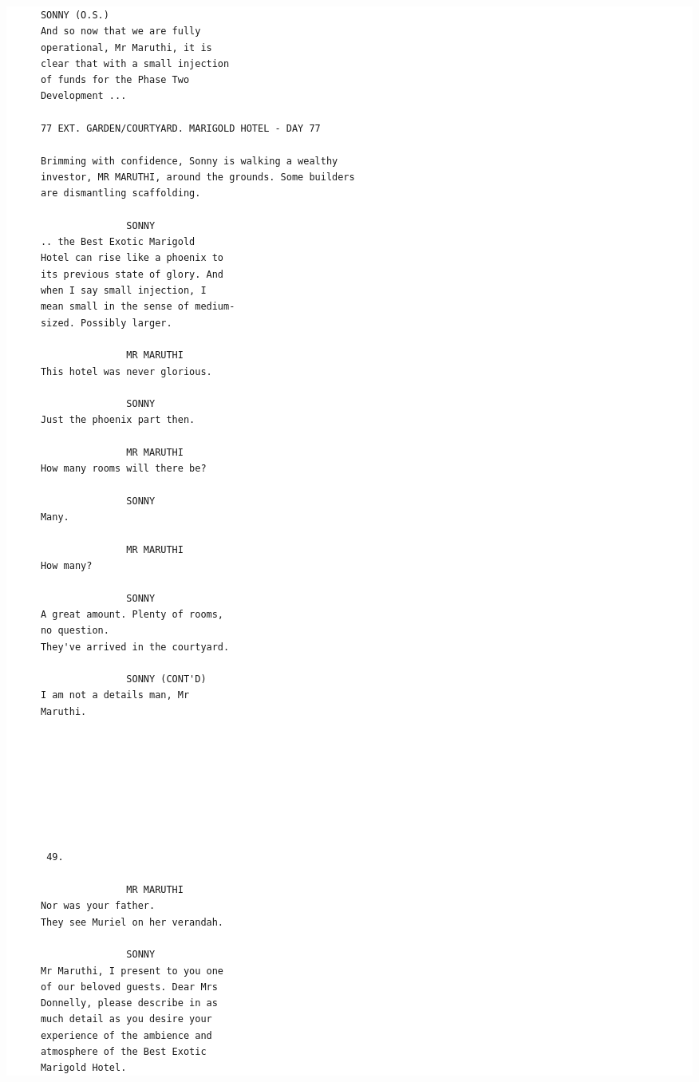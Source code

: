           SONNY (O.S.)
          And so now that we are fully
          operational, Mr Maruthi, it is
          clear that with a small injection
          of funds for the Phase Two
          Development ...

          77 EXT. GARDEN/COURTYARD. MARIGOLD HOTEL - DAY 77

          Brimming with confidence, Sonny is walking a wealthy
          investor, MR MARUTHI, around the grounds. Some builders
          are dismantling scaffolding.

                         SONNY
          .. the Best Exotic Marigold
          Hotel can rise like a phoenix to
          its previous state of glory. And
          when I say small injection, I
          mean small in the sense of medium-
          sized. Possibly larger.

                         MR MARUTHI
          This hotel was never glorious.

                         SONNY
          Just the phoenix part then.

                         MR MARUTHI
          How many rooms will there be?

                         SONNY
          Many.

                         MR MARUTHI
          How many?

                         SONNY
          A great amount. Plenty of rooms,
          no question.
          They've arrived in the courtyard.

                         SONNY (CONT'D)
          I am not a details man, Mr
          Maruthi.

                         

                         

                         

                         
           49.

                         MR MARUTHI
          Nor was your father.
          They see Muriel on her verandah.

                         SONNY
          Mr Maruthi, I present to you one
          of our beloved guests. Dear Mrs
          Donnelly, please describe in as
          much detail as you desire your
          experience of the ambience and
          atmosphere of the Best Exotic
          Marigold Hotel.
